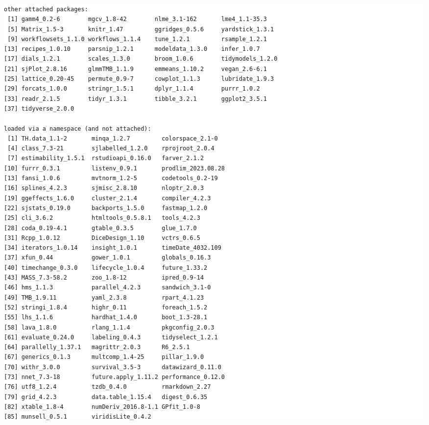     other attached packages:
     [1] gamm4_0.2-6        mgcv_1.8-42        nlme_3.1-162       lme4_1.1-35.3     
     [5] Matrix_1.5-3       knitr_1.47         ggridges_0.5.6     yardstick_1.3.1   
     [9] workflowsets_1.1.0 workflows_1.1.4    tune_1.2.1         rsample_1.2.1     
    [13] recipes_1.0.10     parsnip_1.2.1      modeldata_1.3.0    infer_1.0.7       
    [17] dials_1.2.1        scales_1.3.0       broom_1.0.6        tidymodels_1.2.0  
    [21] sjPlot_2.8.16      glmmTMB_1.1.9      emmeans_1.10.2     vegan_2.6-6.1     
    [25] lattice_0.20-45    permute_0.9-7      cowplot_1.1.3      lubridate_1.9.3   
    [29] forcats_1.0.0      stringr_1.5.1      dplyr_1.1.4        purrr_1.0.2       
    [33] readr_2.1.5        tidyr_1.3.1        tibble_3.2.1       ggplot2_3.5.1     
    [37] tidyverse_2.0.0   

    loaded via a namespace (and not attached):
     [1] TH.data_1.1-2       minqa_1.2.7         colorspace_2.1-0   
     [4] class_7.3-21        sjlabelled_1.2.0    rprojroot_2.0.4    
     [7] estimability_1.5.1  rstudioapi_0.16.0   farver_2.1.2       
    [10] furrr_0.3.1         listenv_0.9.1       prodlim_2023.08.28 
    [13] fansi_1.0.6         mvtnorm_1.2-5       codetools_0.2-19   
    [16] splines_4.2.3       sjmisc_2.8.10       nloptr_2.0.3       
    [19] ggeffects_1.6.0     cluster_2.1.4       compiler_4.2.3     
    [22] sjstats_0.19.0      backports_1.5.0     fastmap_1.2.0      
    [25] cli_3.6.2           htmltools_0.5.8.1   tools_4.2.3        
    [28] coda_0.19-4.1       gtable_0.3.5        glue_1.7.0         
    [31] Rcpp_1.0.12         DiceDesign_1.10     vctrs_0.6.5        
    [34] iterators_1.0.14    insight_1.0.1       timeDate_4032.109  
    [37] xfun_0.44           gower_1.0.1         globals_0.16.3     
    [40] timechange_0.3.0    lifecycle_1.0.4     future_1.33.2      
    [43] MASS_7.3-58.2       zoo_1.8-12          ipred_0.9-14       
    [46] hms_1.1.3           parallel_4.2.3      sandwich_3.1-0     
    [49] TMB_1.9.11          yaml_2.3.8          rpart_4.1.23       
    [52] stringi_1.8.4       highr_0.11          foreach_1.5.2      
    [55] lhs_1.1.6           hardhat_1.4.0       boot_1.3-28.1      
    [58] lava_1.8.0          rlang_1.1.4         pkgconfig_2.0.3    
    [61] evaluate_0.24.0     labeling_0.4.3      tidyselect_1.2.1   
    [64] parallelly_1.37.1   magrittr_2.0.3      R6_2.5.1           
    [67] generics_0.1.3      multcomp_1.4-25     pillar_1.9.0       
    [70] withr_3.0.0         survival_3.5-3      datawizard_0.11.0  
    [73] nnet_7.3-18         future.apply_1.11.2 performance_0.12.0 
    [76] utf8_1.2.4          tzdb_0.4.0          rmarkdown_2.27     
    [79] grid_4.2.3          data.table_1.15.4   digest_0.6.35      
    [82] xtable_1.8-4        numDeriv_2016.8-1.1 GPfit_1.0-8        
    [85] munsell_0.5.1       viridisLite_0.4.2  
